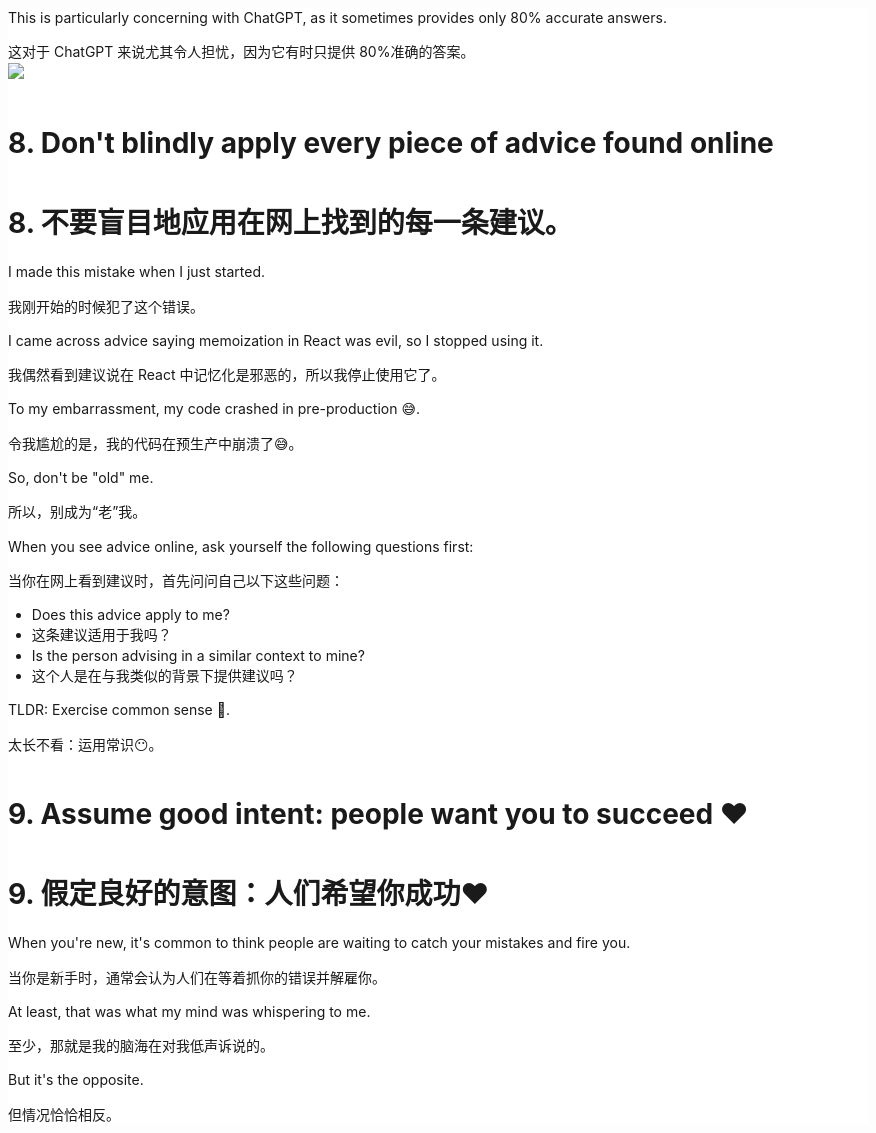 
This is particularly concerning with ChatGPT, as it sometimes provides only 80% accurate answers.

这对于 ChatGPT 来说尤其令人担忧，因为它有时只提供 80%准确的答案。  
![](https://media.dev.to/dynamic/image/width=800%2Cheight=%2Cfit=scale-down%2Cgravity=auto%2Cformat=auto/https%3A%2F%2Fdev-to-uploads.s3.amazonaws.com%2Fuploads%2Farticles%2Fsfansm0i6qss45kkcz8a.png)



  
# 8. Don't blindly apply every piece of advice found online  
# 8. 不要盲目地应用在网上找到的每一条建议。

I made this mistake when I just started.

我刚开始的时候犯了这个错误。

I came across advice saying memoization in React was evil, so I stopped using it.

我偶然看到建议说在 React 中记忆化是邪恶的，所以我停止使用它了。

To my embarrassment, my code crashed in pre-production 😅.

令我尴尬的是，我的代码在预生产中崩溃了😅。

So, don't be "old" me. 

所以，别成为“老”我。

When you see advice online, ask yourself the following questions first:

当你在网上看到建议时，首先问问自己以下这些问题：  

- Does this advice apply to me?
- 这条建议适用于我吗？
- Is the person advising in a similar context to mine?
- 这个人是在与我类似的背景下提供建议吗？


TLDR: Exercise common sense 🫠. 

太长不看：运用常识😶。  
# 9. Assume good intent: people want you to succeed ❤️  
# 9. 假定良好的意图：人们希望你成功❤️

When you're new, it's common to think people are waiting to catch your mistakes and fire you.

当你是新手时，通常会认为人们在等着抓你的错误并解雇你。

At least, that was what my mind was whispering to me.

至少，那就是我的脑海在对我低声诉说的。

But it's the opposite. 

但情况恰恰相反。
